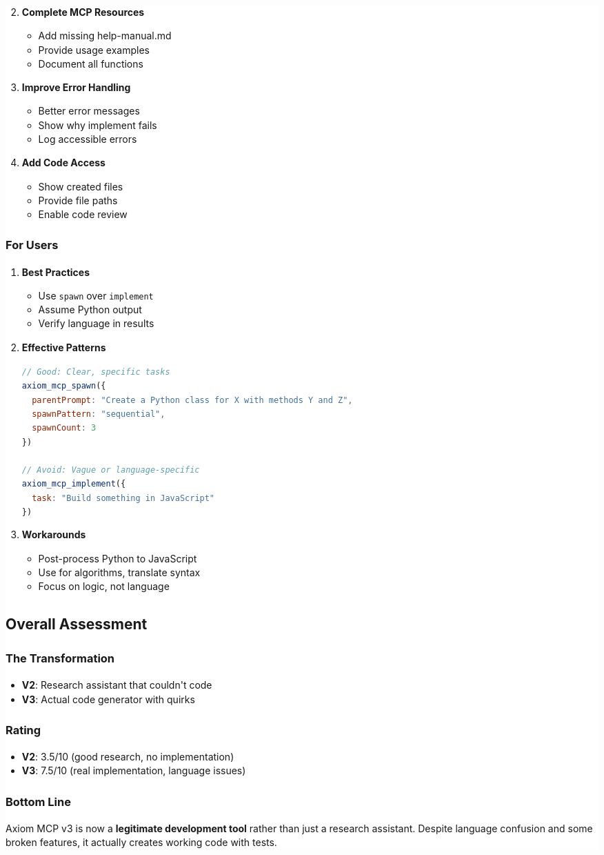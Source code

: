2. **Complete MCP Resources**
   - Add missing help-manual.md
   - Provide usage examples
   - Document all functions

3. **Improve Error Handling**
   - Better error messages
   - Show why implement fails
   - Log accessible errors

4. **Add Code Access**
   - Show created files
   - Provide file paths
   - Enable code review

### For Users

1. **Best Practices**
   - Use `spawn` over `implement`
   - Assume Python output
   - Verify language in results

2. **Effective Patterns**
   ```javascript
   // Good: Clear, specific tasks
   axiom_mcp_spawn({
     parentPrompt: "Create a Python class for X with methods Y and Z",
     spawnPattern: "sequential",
     spawnCount: 3
   })
   
   // Avoid: Vague or language-specific
   axiom_mcp_implement({
     task: "Build something in JavaScript"
   })
   ```

3. **Workarounds**
   - Post-process Python to JavaScript
   - Use for algorithms, translate syntax
   - Focus on logic, not language

## Overall Assessment

### The Transformation
- **V2**: Research assistant that couldn't code
- **V3**: Actual code generator with quirks

### Rating
- **V2**: 3.5/10 (good research, no implementation)
- **V3**: 7.5/10 (real implementation, language issues)

### Bottom Line
Axiom MCP v3 is now a **legitimate development tool** rather than just a research assistant. Despite language confusion and some broken features, it actually creates working code with tests.
